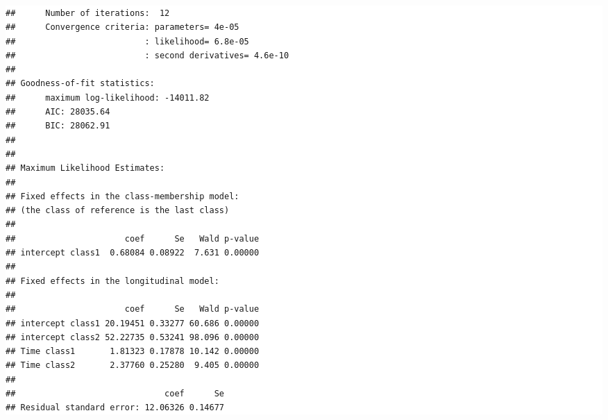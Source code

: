     ##      Number of iterations:  12 
    ##      Convergence criteria: parameters= 4e-05 
    ##                          : likelihood= 6.8e-05 
    ##                          : second derivatives= 4.6e-10 
    ##  
    ## Goodness-of-fit statistics: 
    ##      maximum log-likelihood: -14011.82  
    ##      AIC: 28035.64  
    ##      BIC: 28062.91  
    ##  
    ##  
    ## Maximum Likelihood Estimates: 
    ##  
    ## Fixed effects in the class-membership model:
    ## (the class of reference is the last class) 
    ## 
    ##                      coef      Se   Wald p-value
    ## intercept class1  0.68084 0.08922  7.631 0.00000
    ## 
    ## Fixed effects in the longitudinal model:
    ## 
    ##                      coef      Se   Wald p-value
    ## intercept class1 20.19451 0.33277 60.686 0.00000
    ## intercept class2 52.22735 0.53241 98.096 0.00000
    ## Time class1       1.81323 0.17878 10.142 0.00000
    ## Time class2       2.37760 0.25280  9.405 0.00000
    ## 
    ##                              coef      Se
    ## Residual standard error: 12.06326 0.14677
